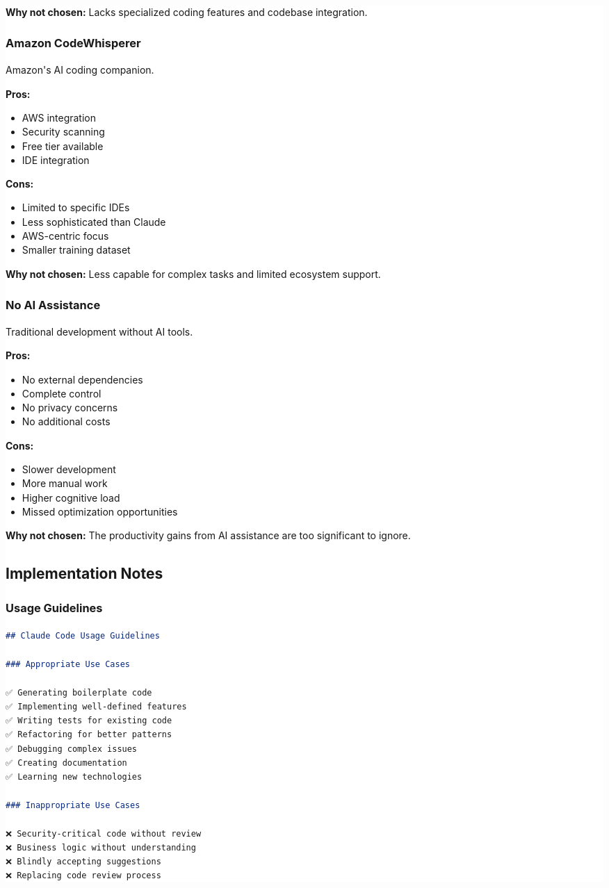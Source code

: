 **Why not chosen:** Lacks specialized coding features and codebase integration.

### Amazon CodeWhisperer

Amazon's AI coding companion.

**Pros:**

- AWS integration
- Security scanning
- Free tier available
- IDE integration

**Cons:**

- Limited to specific IDEs
- Less sophisticated than Claude
- AWS-centric focus
- Smaller training dataset

**Why not chosen:** Less capable for complex tasks and limited ecosystem support.

### No AI Assistance

Traditional development without AI tools.

**Pros:**

- No external dependencies
- Complete control
- No privacy concerns
- No additional costs

**Cons:**

- Slower development
- More manual work
- Higher cognitive load
- Missed optimization opportunities

**Why not chosen:** The productivity gains from AI assistance are too significant to ignore.

## Implementation Notes

### Usage Guidelines

```markdown
## Claude Code Usage Guidelines

### Appropriate Use Cases

✅ Generating boilerplate code
✅ Implementing well-defined features
✅ Writing tests for existing code
✅ Refactoring for better patterns
✅ Debugging complex issues
✅ Creating documentation
✅ Learning new technologies

### Inappropriate Use Cases

❌ Security-critical code without review
❌ Business logic without understanding
❌ Blindly accepting suggestions
❌ Replacing code review process
```
